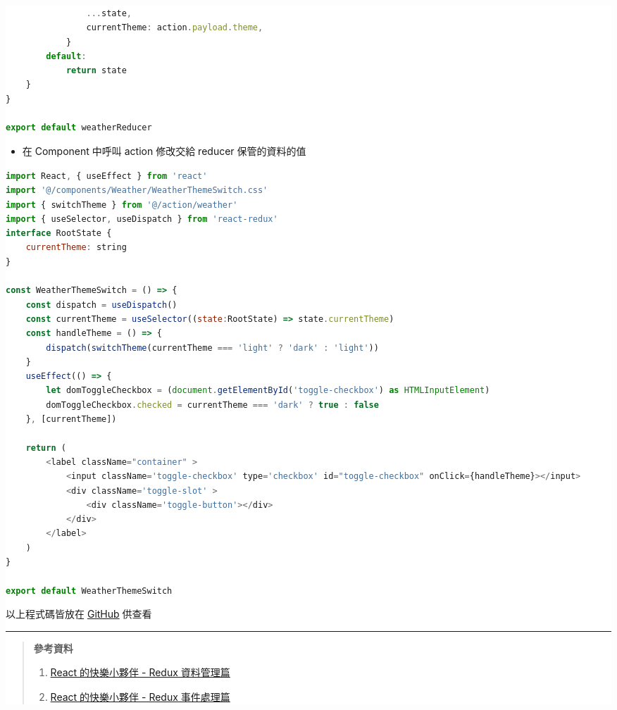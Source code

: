 ```javascript
                ...state,
                currentTheme: action.payload.theme,
            }
        default:
            return state
    }
}

export default weatherReducer
```

* 在 Component 中呼叫 action 修改交給 reducer 保管的資料的值

```javascript
import React, { useEffect } from 'react'
import '@/components/Weather/WeatherThemeSwitch.css'
import { switchTheme } from '@/action/weather'
import { useSelector, useDispatch } from 'react-redux'
interface RootState {
    currentTheme: string
}

const WeatherThemeSwitch = () => {
    const dispatch = useDispatch()
    const currentTheme = useSelector((state:RootState) => state.currentTheme)
    const handleTheme = () => {
        dispatch(switchTheme(currentTheme === 'light' ? 'dark' : 'light'))
    }
    useEffect(() => {
        let domToggleCheckbox = (document.getElementById('toggle-checkbox') as HTMLInputElement)
        domToggleCheckbox.checked = currentTheme === 'dark' ? true : false
    }, [currentTheme])

    return (
        <label className="container" >
            <input className='toggle-checkbox' type='checkbox' id="toggle-checkbox" onClick={handleTheme}></input>
            <div className='toggle-slot' >
                <div className='toggle-button'></div>
            </div>
        </label>
    )
}
  
export default WeatherThemeSwitch
```

以上程式碼皆放在 [GitHub](https://pse.is/BS-Weather) 供查看

---

> **參考資料**
>
> 1. [React 的快樂小夥伴 - Redux 資料管理篇](https://ithelp.ithome.com.tw/articles/10219962)
>
> 2. [React 的快樂小夥伴 - Redux 事件處理篇](https://ithelp.ithome.com.tw/articles/10220700)